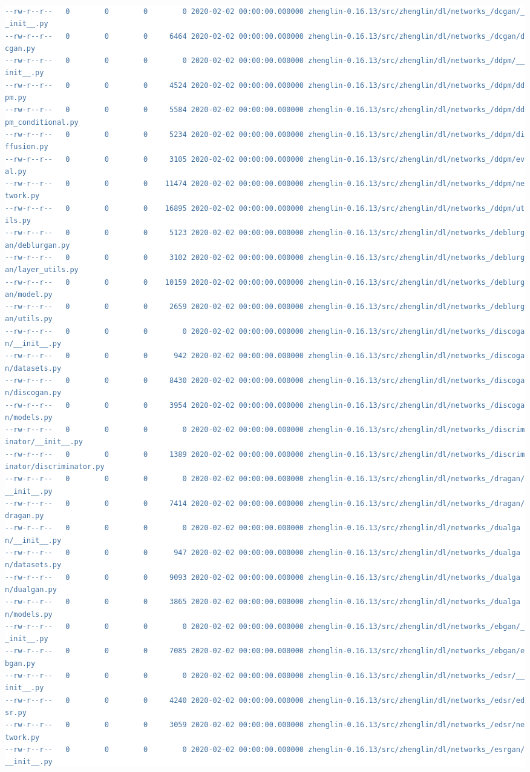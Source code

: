 ```diff
--rw-r--r--   0        0        0        0 2020-02-02 00:00:00.000000 zhenglin-0.16.13/src/zhenglin/dl/networks_/dcgan/__init__.py
--rw-r--r--   0        0        0     6464 2020-02-02 00:00:00.000000 zhenglin-0.16.13/src/zhenglin/dl/networks_/dcgan/dcgan.py
--rw-r--r--   0        0        0        0 2020-02-02 00:00:00.000000 zhenglin-0.16.13/src/zhenglin/dl/networks_/ddpm/__init__.py
--rw-r--r--   0        0        0     4524 2020-02-02 00:00:00.000000 zhenglin-0.16.13/src/zhenglin/dl/networks_/ddpm/ddpm.py
--rw-r--r--   0        0        0     5584 2020-02-02 00:00:00.000000 zhenglin-0.16.13/src/zhenglin/dl/networks_/ddpm/ddpm_conditional.py
--rw-r--r--   0        0        0     5234 2020-02-02 00:00:00.000000 zhenglin-0.16.13/src/zhenglin/dl/networks_/ddpm/diffusion.py
--rw-r--r--   0        0        0     3105 2020-02-02 00:00:00.000000 zhenglin-0.16.13/src/zhenglin/dl/networks_/ddpm/eval.py
--rw-r--r--   0        0        0    11474 2020-02-02 00:00:00.000000 zhenglin-0.16.13/src/zhenglin/dl/networks_/ddpm/network.py
--rw-r--r--   0        0        0    16895 2020-02-02 00:00:00.000000 zhenglin-0.16.13/src/zhenglin/dl/networks_/ddpm/utils.py
--rw-r--r--   0        0        0     5123 2020-02-02 00:00:00.000000 zhenglin-0.16.13/src/zhenglin/dl/networks_/deblurgan/deblurgan.py
--rw-r--r--   0        0        0     3102 2020-02-02 00:00:00.000000 zhenglin-0.16.13/src/zhenglin/dl/networks_/deblurgan/layer_utils.py
--rw-r--r--   0        0        0    10159 2020-02-02 00:00:00.000000 zhenglin-0.16.13/src/zhenglin/dl/networks_/deblurgan/model.py
--rw-r--r--   0        0        0     2659 2020-02-02 00:00:00.000000 zhenglin-0.16.13/src/zhenglin/dl/networks_/deblurgan/utils.py
--rw-r--r--   0        0        0        0 2020-02-02 00:00:00.000000 zhenglin-0.16.13/src/zhenglin/dl/networks_/discogan/__init__.py
--rw-r--r--   0        0        0      942 2020-02-02 00:00:00.000000 zhenglin-0.16.13/src/zhenglin/dl/networks_/discogan/datasets.py
--rw-r--r--   0        0        0     8430 2020-02-02 00:00:00.000000 zhenglin-0.16.13/src/zhenglin/dl/networks_/discogan/discogan.py
--rw-r--r--   0        0        0     3954 2020-02-02 00:00:00.000000 zhenglin-0.16.13/src/zhenglin/dl/networks_/discogan/models.py
--rw-r--r--   0        0        0        0 2020-02-02 00:00:00.000000 zhenglin-0.16.13/src/zhenglin/dl/networks_/discriminator/__init__.py
--rw-r--r--   0        0        0     1389 2020-02-02 00:00:00.000000 zhenglin-0.16.13/src/zhenglin/dl/networks_/discriminator/discriminator.py
--rw-r--r--   0        0        0        0 2020-02-02 00:00:00.000000 zhenglin-0.16.13/src/zhenglin/dl/networks_/dragan/__init__.py
--rw-r--r--   0        0        0     7414 2020-02-02 00:00:00.000000 zhenglin-0.16.13/src/zhenglin/dl/networks_/dragan/dragan.py
--rw-r--r--   0        0        0        0 2020-02-02 00:00:00.000000 zhenglin-0.16.13/src/zhenglin/dl/networks_/dualgan/__init__.py
--rw-r--r--   0        0        0      947 2020-02-02 00:00:00.000000 zhenglin-0.16.13/src/zhenglin/dl/networks_/dualgan/datasets.py
--rw-r--r--   0        0        0     9093 2020-02-02 00:00:00.000000 zhenglin-0.16.13/src/zhenglin/dl/networks_/dualgan/dualgan.py
--rw-r--r--   0        0        0     3865 2020-02-02 00:00:00.000000 zhenglin-0.16.13/src/zhenglin/dl/networks_/dualgan/models.py
--rw-r--r--   0        0        0        0 2020-02-02 00:00:00.000000 zhenglin-0.16.13/src/zhenglin/dl/networks_/ebgan/__init__.py
--rw-r--r--   0        0        0     7085 2020-02-02 00:00:00.000000 zhenglin-0.16.13/src/zhenglin/dl/networks_/ebgan/ebgan.py
--rw-r--r--   0        0        0        0 2020-02-02 00:00:00.000000 zhenglin-0.16.13/src/zhenglin/dl/networks_/edsr/__init__.py
--rw-r--r--   0        0        0     4240 2020-02-02 00:00:00.000000 zhenglin-0.16.13/src/zhenglin/dl/networks_/edsr/edsr.py
--rw-r--r--   0        0        0     3059 2020-02-02 00:00:00.000000 zhenglin-0.16.13/src/zhenglin/dl/networks_/edsr/network.py
--rw-r--r--   0        0        0        0 2020-02-02 00:00:00.000000 zhenglin-0.16.13/src/zhenglin/dl/networks_/esrgan/__init__.py
```